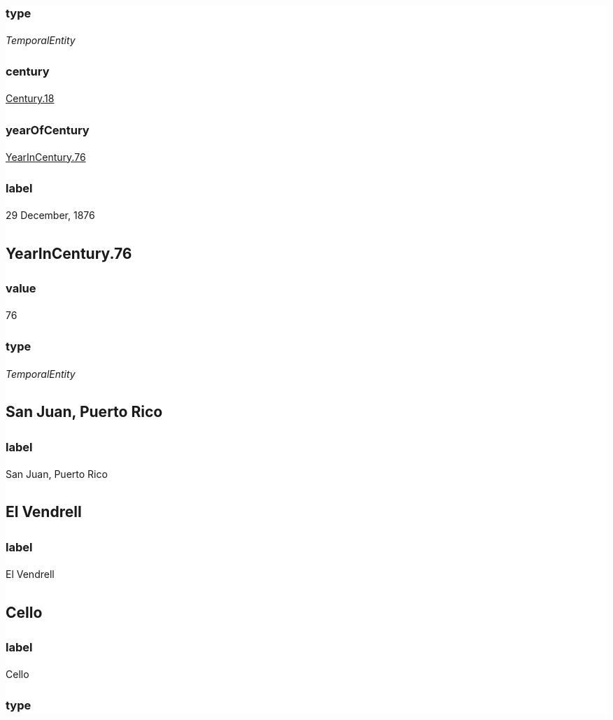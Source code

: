 ### type


*TemporalEntity*

### century


[Century.18](#Century.18)

### yearOfCentury


[YearInCentury.76](#YearInCentury.76)

### label


29 December, 1876

## YearInCentury.76

### value


76

### type


*TemporalEntity*

## San Juan, Puerto Rico

### label


San Juan, Puerto Rico

## El Vendrell

### label


El Vendrell

## Cello

### label


Cello

### type
